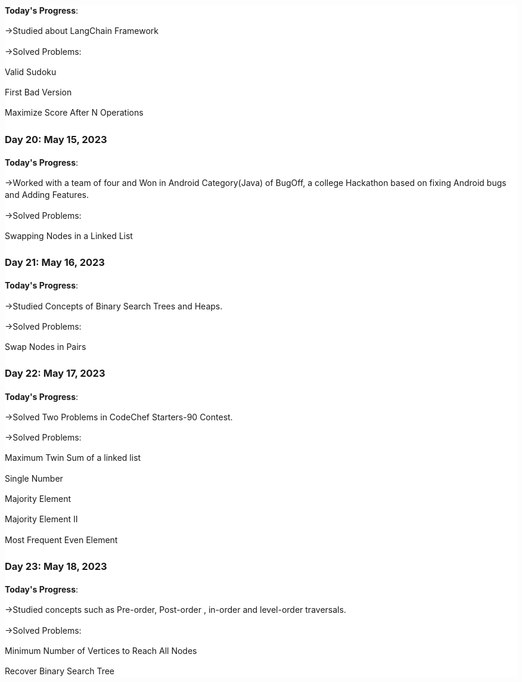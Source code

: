 **Today's Progress**:

->Studied about LangChain Framework

->Solved Problems:

  Valid Sudoku

  First Bad Version

  Maximize Score After N Operations

### Day 20: May 15, 2023

**Today's Progress**:

->Worked with a team of four and Won in Android Category(Java) of BugOff, a college Hackathon based on fixing Android bugs and Adding Features.

->Solved Problems:

  Swapping Nodes in a Linked List

### Day 21: May 16, 2023

**Today's Progress**:

->Studied Concepts of Binary Search Trees and Heaps.

->Solved Problems:

  Swap Nodes in Pairs

### Day 22: May 17, 2023

**Today's Progress**:

->Solved Two Problems in CodeChef Starters-90 Contest.

->Solved Problems:

  Maximum Twin Sum of a linked list

  Single Number

  Majority Element

  Majority Element II

  Most Frequent Even Element

### Day 23: May 18, 2023

**Today's Progress**:

->Studied concepts such as Pre-order, Post-order , in-order and level-order traversals.

->Solved Problems:

  Minimum Number of Vertices to Reach All Nodes

  Recover Binary Search Tree

